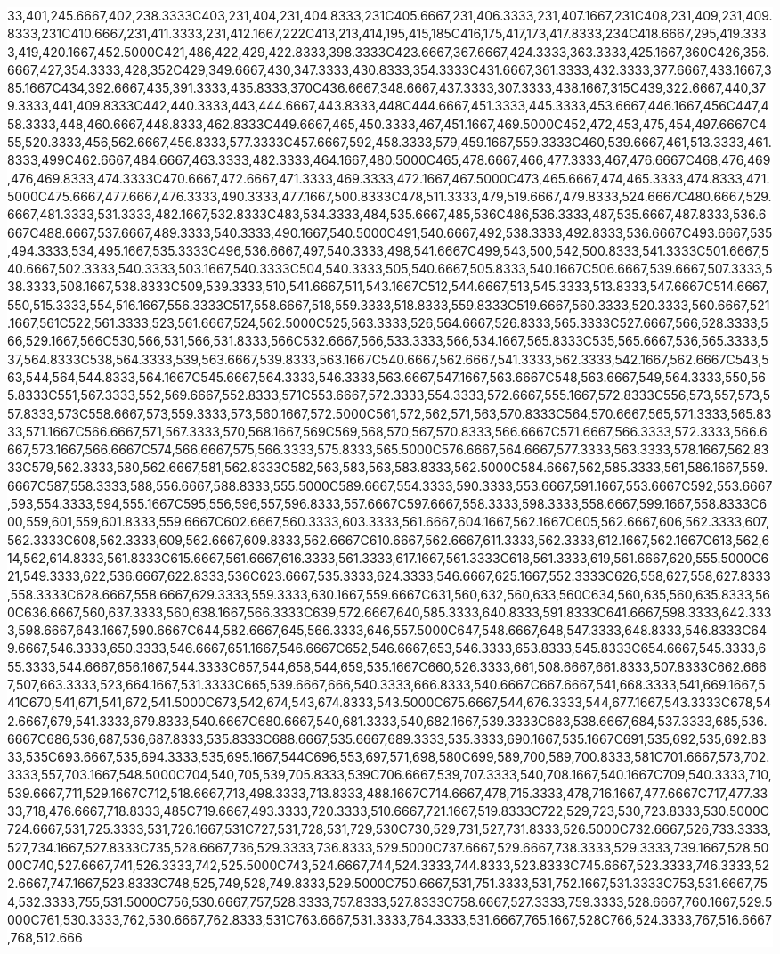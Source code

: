 33,401,245.6667,402,238.3333C403,231,404,231,404.8333,231C405.6667,231,406.3333,231,407.1667,231C408,231,409,231,409.8333,231C410.6667,231,411.3333,231,412.1667,222C413,213,414,195,415,185C416,175,417,173,417.8333,234C418.6667,295,419.3333,419,420.1667,452.5000C421,486,422,429,422.8333,398.3333C423.6667,367.6667,424.3333,363.3333,425.1667,360C426,356.6667,427,354.3333,428,352C429,349.6667,430,347.3333,430.8333,354.3333C431.6667,361.3333,432.3333,377.6667,433.1667,385.1667C434,392.6667,435,391.3333,435.8333,370C436.6667,348.6667,437.3333,307.3333,438.1667,315C439,322.6667,440,379.3333,441,409.8333C442,440.3333,443,444.6667,443.8333,448C444.6667,451.3333,445.3333,453.6667,446.1667,456C447,458.3333,448,460.6667,448.8333,462.8333C449.6667,465,450.3333,467,451.1667,469.5000C452,472,453,475,454,497.6667C455,520.3333,456,562.6667,456.8333,577.3333C457.6667,592,458.3333,579,459.1667,559.3333C460,539.6667,461,513.3333,461.8333,499C462.6667,484.6667,463.3333,482.3333,464.1667,480.5000C465,478.6667,466,477.3333,467,476.6667C468,476,469,476,469.8333,474.3333C470.6667,472.6667,471.3333,469.3333,472.1667,467.5000C473,465.6667,474,465.3333,474.8333,471.5000C475.6667,477.6667,476.3333,490.3333,477.1667,500.8333C478,511.3333,479,519.6667,479.8333,524.6667C480.6667,529.6667,481.3333,531.3333,482.1667,532.8333C483,534.3333,484,535.6667,485,536C486,536.3333,487,535.6667,487.8333,536.6667C488.6667,537.6667,489.3333,540.3333,490.1667,540.5000C491,540.6667,492,538.3333,492.8333,536.6667C493.6667,535,494.3333,534,495.1667,535.3333C496,536.6667,497,540.3333,498,541.6667C499,543,500,542,500.8333,541.3333C501.6667,540.6667,502.3333,540.3333,503.1667,540.3333C504,540.3333,505,540.6667,505.8333,540.1667C506.6667,539.6667,507.3333,538.3333,508.1667,538.8333C509,539.3333,510,541.6667,511,543.1667C512,544.6667,513,545.3333,513.8333,547.6667C514.6667,550,515.3333,554,516.1667,556.3333C517,558.6667,518,559.3333,518.8333,559.8333C519.6667,560.3333,520.3333,560.6667,521.1667,561C522,561.3333,523,561.6667,524,562.5000C525,563.3333,526,564.6667,526.8333,565.3333C527.6667,566,528.3333,566,529.1667,566C530,566,531,566,531.8333,566C532.6667,566,533.3333,566,534.1667,565.8333C535,565.6667,536,565.3333,537,564.8333C538,564.3333,539,563.6667,539.8333,563.1667C540.6667,562.6667,541.3333,562.3333,542.1667,562.6667C543,563,544,564,544.8333,564.1667C545.6667,564.3333,546.3333,563.6667,547.1667,563.6667C548,563.6667,549,564.3333,550,565.8333C551,567.3333,552,569.6667,552.8333,571C553.6667,572.3333,554.3333,572.6667,555.1667,572.8333C556,573,557,573,557.8333,573C558.6667,573,559.3333,573,560.1667,572.5000C561,572,562,571,563,570.8333C564,570.6667,565,571.3333,565.8333,571.1667C566.6667,571,567.3333,570,568.1667,569C569,568,570,567,570.8333,566.6667C571.6667,566.3333,572.3333,566.6667,573.1667,566.6667C574,566.6667,575,566.3333,575.8333,565.5000C576.6667,564.6667,577.3333,563.3333,578.1667,562.8333C579,562.3333,580,562.6667,581,562.8333C582,563,583,563,583.8333,562.5000C584.6667,562,585.3333,561,586.1667,559.6667C587,558.3333,588,556.6667,588.8333,555.5000C589.6667,554.3333,590.3333,553.6667,591.1667,553.6667C592,553.6667,593,554.3333,594,555.1667C595,556,596,557,596.8333,557.6667C597.6667,558.3333,598.3333,558.6667,599.1667,558.8333C600,559,601,559,601.8333,559.6667C602.6667,560.3333,603.3333,561.6667,604.1667,562.1667C605,562.6667,606,562.3333,607,562.3333C608,562.3333,609,562.6667,609.8333,562.6667C610.6667,562.6667,611.3333,562.3333,612.1667,562.1667C613,562,614,562,614.8333,561.8333C615.6667,561.6667,616.3333,561.3333,617.1667,561.3333C618,561.3333,619,561.6667,620,555.5000C621,549.3333,622,536.6667,622.8333,536C623.6667,535.3333,624.3333,546.6667,625.1667,552.3333C626,558,627,558,627.8333,558.3333C628.6667,558.6667,629.3333,559.3333,630.1667,559.6667C631,560,632,560,633,560C634,560,635,560,635.8333,560C636.6667,560,637.3333,560,638.1667,566.3333C639,572.6667,640,585.3333,640.8333,591.8333C641.6667,598.3333,642.3333,598.6667,643.1667,590.6667C644,582.6667,645,566.3333,646,557.5000C647,548.6667,648,547.3333,648.8333,546.8333C649.6667,546.3333,650.3333,546.6667,651.1667,546.6667C652,546.6667,653,546.3333,653.8333,545.8333C654.6667,545.3333,655.3333,544.6667,656.1667,544.3333C657,544,658,544,659,535.1667C660,526.3333,661,508.6667,661.8333,507.8333C662.6667,507,663.3333,523,664.1667,531.3333C665,539.6667,666,540.3333,666.8333,540.6667C667.6667,541,668.3333,541,669.1667,541C670,541,671,541,672,541.5000C673,542,674,543,674.8333,543.5000C675.6667,544,676.3333,544,677.1667,543.3333C678,542.6667,679,541.3333,679.8333,540.6667C680.6667,540,681.3333,540,682.1667,539.3333C683,538.6667,684,537.3333,685,536.6667C686,536,687,536,687.8333,535.8333C688.6667,535.6667,689.3333,535.3333,690.1667,535.1667C691,535,692,535,692.8333,535C693.6667,535,694.3333,535,695.1667,544C696,553,697,571,698,580C699,589,700,589,700.8333,581C701.6667,573,702.3333,557,703.1667,548.5000C704,540,705,539,705.8333,539C706.6667,539,707.3333,540,708.1667,540.1667C709,540.3333,710,539.6667,711,529.1667C712,518.6667,713,498.3333,713.8333,488.1667C714.6667,478,715.3333,478,716.1667,477.6667C717,477.3333,718,476.6667,718.8333,485C719.6667,493.3333,720.3333,510.6667,721.1667,519.8333C722,529,723,530,723.8333,530.5000C724.6667,531,725.3333,531,726.1667,531C727,531,728,531,729,530C730,529,731,527,731.8333,526.5000C732.6667,526,733.3333,527,734.1667,527.8333C735,528.6667,736,529.3333,736.8333,529.5000C737.6667,529.6667,738.3333,529.3333,739.1667,528.5000C740,527.6667,741,526.3333,742,525.5000C743,524.6667,744,524.3333,744.8333,523.8333C745.6667,523.3333,746.3333,522.6667,747.1667,523.8333C748,525,749,528,749.8333,529.5000C750.6667,531,751.3333,531,752.1667,531.3333C753,531.6667,754,532.3333,755,531.5000C756,530.6667,757,528.3333,757.8333,527.8333C758.6667,527.3333,759.3333,528.6667,760.1667,529.5000C761,530.3333,762,530.6667,762.8333,531C763.6667,531.3333,764.3333,531.6667,765.1667,528C766,524.3333,767,516.6667,768,512.666
